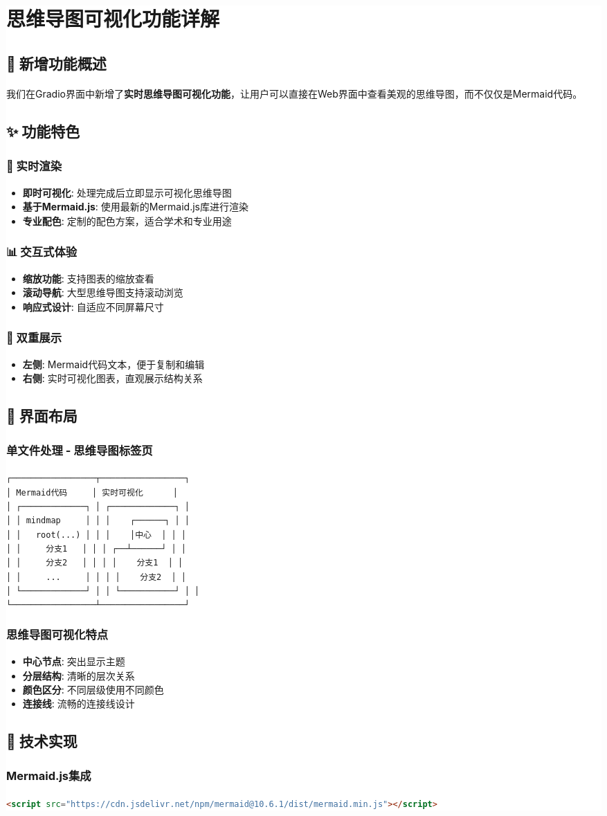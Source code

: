 # 思维导图可视化功能详解

## 🧠 新增功能概述

我们在Gradio界面中新增了**实时思维导图可视化功能**，让用户可以直接在Web界面中查看美观的思维导图，而不仅仅是Mermaid代码。

## ✨ 功能特色

### 🎨 实时渲染
- **即时可视化**: 处理完成后立即显示可视化思维导图
- **基于Mermaid.js**: 使用最新的Mermaid.js库进行渲染
- **专业配色**: 定制的配色方案，适合学术和专业用途

### 📊 交互式体验
- **缩放功能**: 支持图表的缩放查看
- **滚动导航**: 大型思维导图支持滚动浏览
- **响应式设计**: 自适应不同屏幕尺寸

### 🔄 双重展示
- **左侧**: Mermaid代码文本，便于复制和编辑
- **右侧**: 实时可视化图表，直观展示结构关系

## 🎯 界面布局

### 单文件处理 - 思维导图标签页
```
┌─────────────────┬─────────────────┐
│ Mermaid代码     │ 实时可视化      │
│ ┌─────────────┐ │ ┌─────────────┐ │
│ │ mindmap     │ │ │    ┌──────┐ │ │
│ │   root(...) │ │ │    │中心  │ │ │
│ │     分支1   │ │ │ ┌──┴──────┘ │ │
│ │     分支2   │ │ │ │    分支1  │ │
│ │     ...     │ │ │ │    分支2  │ │
│ └─────────────┘ │ │ └───────────┘ │ │
└─────────────────┴─────────────────┘
```

### 思维导图可视化特点
- **中心节点**: 突出显示主题
- **分层结构**: 清晰的层次关系
- **颜色区分**: 不同层级使用不同颜色
- **连接线**: 流畅的连接线设计

## 🔧 技术实现

### Mermaid.js集成
```html
<script src="https://cdn.jsdelivr.net/npm/mermaid@10.6.1/dist/mermaid.min.js"></script>
```
